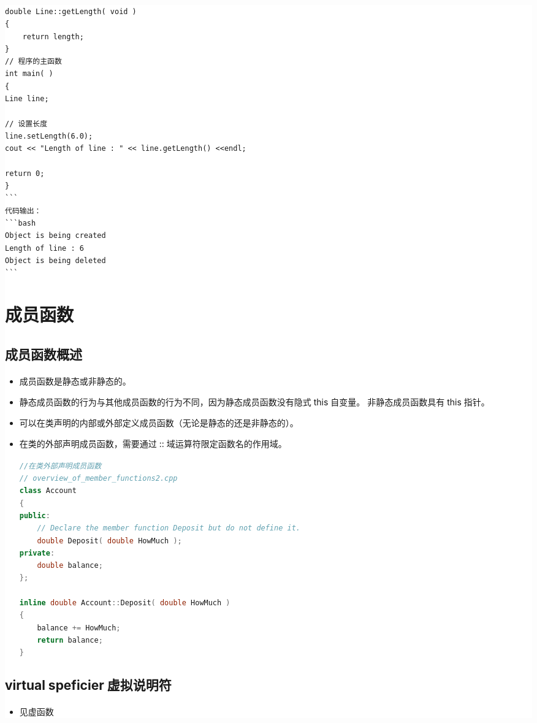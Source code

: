     double Line::getLength( void )
    {
        return length;
    }
    // 程序的主函数
    int main( )
    {
    Line line;
    
    // 设置长度
    line.setLength(6.0); 
    cout << "Length of line : " << line.getLength() <<endl;
    
    return 0;
    }
    ```
    代码输出：
    ```bash
    Object is being created
    Length of line : 6
    Object is being deleted
    ```


# 成员函数
## 成员函数概述
- 成员函数是静态或非静态的。 
- 静态成员函数的行为与其他成员函数的行为不同，因为静态成员函数没有隐式 this 自变量。 非静态成员函数具有 this 指针。
- 可以在类声明的内部或外部定义成员函数（无论是静态的还是非静态的）。


- 在类的外部声明成员函数，需要通过 :: 域运算符限定函数名的作用域。
    ```cpp
    //在类外部声明成员函数
    // overview_of_member_functions2.cpp
    class Account
    {
    public:
        // Declare the member function Deposit but do not define it.
        double Deposit( double HowMuch );
    private:
        double balance;
    };

    inline double Account::Deposit( double HowMuch )
    {
        balance += HowMuch;
        return balance;
    }
    ```
## virtual speficier 虚拟说明符
- 见虚函数
